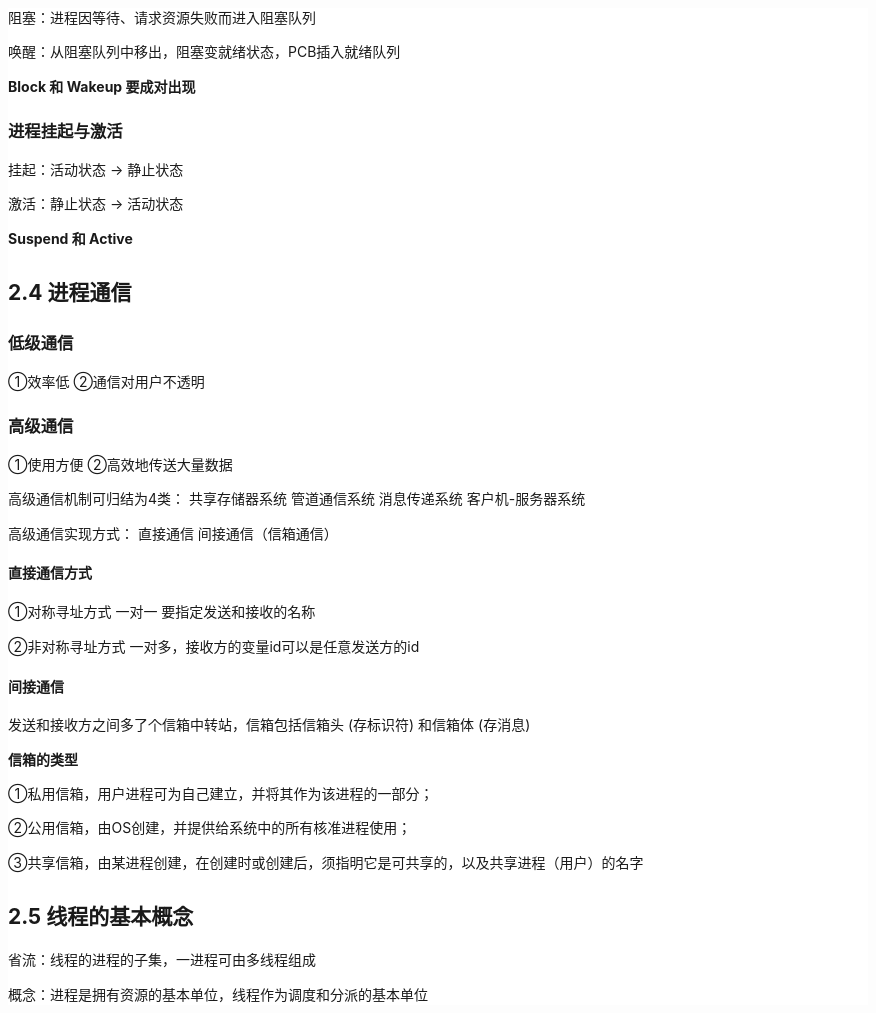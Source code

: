 阻塞：进程因等待、请求资源失败而进入阻塞队列

唤醒：从阻塞队列中移出，阻塞变就绪状态，PCB插入就绪队列

**Block 和 Wakeup 要成对出现**



### 进程挂起与激活

挂起：活动状态 $\rightarrow$ 静止状态

激活：静止状态 $\rightarrow$ 活动状态

**Suspend 和 Active** 



## 2.4 进程通信



### 低级通信

①效率低  ②通信对用户不透明



### 高级通信

①使用方便  ②高效地传送大量数据 

高级通信机制可归结为4类： 共享存储器系统   管道通信系统   消息传递系统   客户机-服务器系统

高级通信实现方式： 直接通信   间接通信（信箱通信）

#### 直接通信方式

①对称寻址方式  一对一  要指定发送和接收的名称

②非对称寻址方式  一对多，接收方的变量id可以是任意发送方的id

#### 间接通信

发送和接收方之间多了个信箱中转站，信箱包括信箱头 (存标识符) 和信箱体 (存消息)

**信箱的类型**

①私用信箱，用户进程可为自己建立，并将其作为该进程的一部分；

②公用信箱，由OS创建，并提供给系统中的所有核准进程使用；

③共享信箱，由某进程创建，在创建时或创建后，须指明它是可共享的，以及共享进程（用户）的名字



## 2.5 线程的基本概念

省流：线程的进程的子集，一进程可由多线程组成

概念：进程是拥有资源的基本单位，线程作为调度和分派的基本单位
